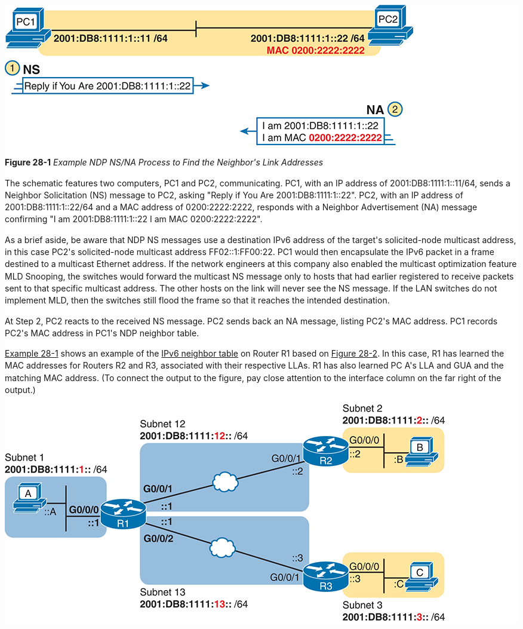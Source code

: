 ![A schematic represents the N D P N S/N A process in IPv6 networking.](images/vol1_28fig01.jpg)


**Figure 28-1** *Example NDP NS/NA Process to Find the Neighbor's Link Addresses*

The schematic features two computers, PC1 and PC2, communicating. PC1, with an IP address of 2001:DB8:1111:1::11/64, sends a Neighbor Solicitation (NS) message to PC2, asking "Reply if You Are 2001:DB8:1111:1::22". PC2, with an IP address of 2001:DB8:1111:1::22/64 and a MAC address of 0200:2222:2222, responds with a Neighbor Advertisement (NA) message confirming "I am 2001:DB8:1111:1::22 I am MAC 0200:2222:2222".

As a brief aside, be aware that NDP NS messages use a destination IPv6 address of the target's solicited-node multicast address, in this case PC2's solicited-node multicast address FF02::1:FF00:22. PC1 would then encapsulate the IPv6 packet in a frame destined to a multicast Ethernet address. If the network engineers at this company also enabled the multicast optimization feature MLD Snooping, the switches would forward the multicast NS message only to hosts that had earlier registered to receive packets sent to that specific multicast address. The other hosts on the link will never see the NS message. If the LAN switches do not implement MLD, then the switches still flood the frame so that it reaches the intended destination.

At Step 2, PC2 reacts to the received NS message. PC2 sends back an NA message, listing PC2's MAC address. PC1 records PC2's MAC address in PC1's NDP neighbor table.

[Example 28-1](vol1_ch28.xhtml#exa28_1) shows an example of the [IPv6 neighbor table](vol1_gloss.xhtml#gloss_219) on Router R1 based on [Figure 28-2](vol1_ch28.xhtml#ch28fig02). In this case, R1 has learned the MAC addresses for Routers R2 and R3, associated with their respective LLAs. R1 has also learned PC A's LLA and GUA and the matching MAC address. (To connect the output to the figure, pay close attention to the interface column on the far right of the output.)

![A schematic represents a sample network configuration using IPv6 addresses.](images/vol1_28fig02.jpg)

